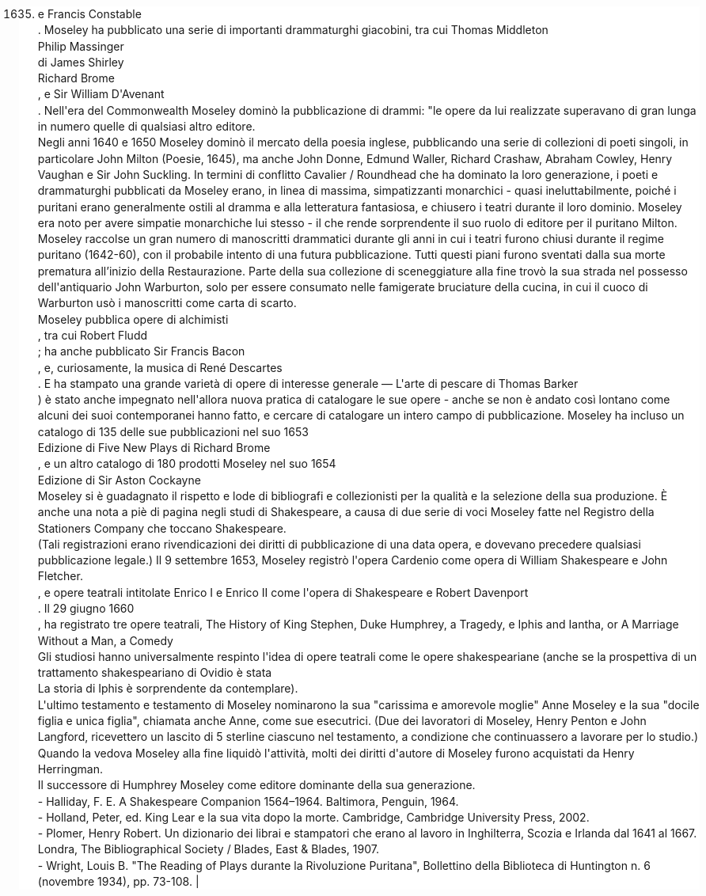 1635) e Francis Constable<br/>. Moseley ha pubblicato una serie di importanti drammaturghi giacobini, tra cui Thomas Middleton<br/>Philip Massinger<br/>di James Shirley<br/>Richard Brome<br/>, e Sir William D'Avenant<br/>. Nell'era del Commonwealth Moseley dominò la pubblicazione di drammi: "le opere da lui realizzate superavano di gran lunga in numero quelle di qualsiasi altro editore.<br/>Negli anni 1640 e 1650 Moseley dominò il mercato della poesia inglese, pubblicando una serie di collezioni di poeti singoli, in particolare John Milton (Poesie, 1645), ma anche John Donne, Edmund Waller, Richard Crashaw, Abraham Cowley, Henry Vaughan e Sir John Suckling. In termini di conflitto Cavalier / Roundhead che ha dominato la loro generazione, i poeti e drammaturghi pubblicati da Moseley erano, in linea di massima, simpatizzanti monarchici - quasi ineluttabilmente, poiché i puritani erano generalmente ostili al dramma e alla letteratura fantasiosa, e chiusero i teatri durante il loro dominio. Moseley era noto per avere simpatie monarchiche lui stesso - il che rende sorprendente il suo ruolo di editore per il puritano Milton.<br/>Moseley raccolse un gran numero di manoscritti drammatici durante gli anni in cui i teatri furono chiusi durante il regime puritano (1642-60), con il probabile intento di una futura pubblicazione. Tutti questi piani furono sventati dalla sua morte prematura all’inizio della Restaurazione. Parte della sua collezione di sceneggiature alla fine trovò la sua strada nel possesso dell'antiquario John Warburton, solo per essere consumato nelle famigerate bruciature della cucina, in cui il cuoco di Warburton usò i manoscritti come carta di scarto.<br/>Moseley pubblica opere di alchimisti<br/>, tra cui Robert Fludd<br/>; ha anche pubblicato Sir Francis Bacon<br/>, e, curiosamente, la musica di René Descartes<br/>. E ha stampato una grande varietà di opere di interesse generale — L'arte di pescare di Thomas Barker<br/>) è stato anche impegnato nell'allora nuova pratica di catalogare le sue opere - anche se non è andato così lontano come alcuni dei suoi contemporanei hanno fatto, e cercare di catalogare un intero campo di pubblicazione. Moseley ha incluso un catalogo di 135 delle sue pubblicazioni nel suo 1653<br/>Edizione di Five New Plays di Richard Brome<br/>, e un altro catalogo di 180 prodotti Moseley nel suo 1654<br/>Edizione di Sir Aston Cockayne<br/>Moseley si è guadagnato il rispetto e lode di bibliografi e collezionisti per la qualità e la selezione della sua produzione. È anche una nota a piè di pagina negli studi di Shakespeare, a causa di due serie di voci Moseley fatte nel Registro della Stationers Company che toccano Shakespeare.<br/>(Tali registrazioni erano rivendicazioni dei diritti di pubblicazione di una data opera, e dovevano precedere qualsiasi pubblicazione legale.) Il 9 settembre 1653, Moseley registrò l'opera Cardenio come opera di William Shakespeare e John Fletcher.<br/>, e opere teatrali intitolate Enrico I e Enrico II come l'opera di Shakespeare e Robert Davenport<br/>. Il 29 giugno 1660<br/>, ha registrato tre opere teatrali, The History of King Stephen, Duke Humphrey, a Tragedy, e Iphis and Iantha, or A Marriage Without a Man, a Comedy<br/>Gli studiosi hanno universalmente respinto l'idea di opere teatrali come le opere shakespeariane (anche se la prospettiva di un trattamento shakespeariano di Ovidio è stata<br/>La storia di Iphis è sorprendente da contemplare).<br/>L'ultimo testamento e testamento di Moseley nominarono la sua "carissima e amorevole moglie" Anne Moseley e la sua "docile figlia e unica figlia", chiamata anche Anne, come sue esecutrici. (Due dei lavoratori di Moseley, Henry Penton e John Langford, ricevettero un lascito di 5 sterline ciascuno nel testamento, a condizione che continuassero a lavorare per lo studio.) Quando la vedova Moseley alla fine liquidò l'attività, molti dei diritti d'autore di Moseley furono acquistati da Henry Herringman.<br/>Il successore di Humphrey Moseley come editore dominante della sua generazione.<br/>- Halliday, F. E. A Shakespeare Companion 1564–1964. Baltimora, Penguin, 1964.<br/>- Holland, Peter, ed. King Lear e la sua vita dopo la morte. Cambridge, Cambridge University Press, 2002.<br/>- Plomer, Henry Robert. Un dizionario dei librai e stampatori che erano al lavoro in Inghilterra, Scozia e Irlanda dal 1641 al 1667. Londra, The Bibliographical Society / Blades, East & Blades, 1907.<br/>- Wright, Louis B. "The Reading of Plays durante la Rivoluzione Puritana", Bollettino della Biblioteca di Huntington n. 6 (novembre 1934), pp. 73-108. |